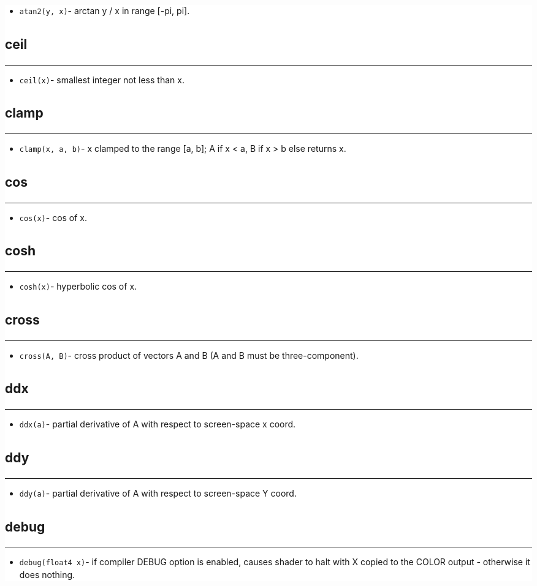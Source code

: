 
* `atan2(y, x)`- arctan y / x in range [-pi, pi].

## ceil <a name="ceil"></a>

---

* `ceil(x)`- smallest integer not less than x.

## clamp <a name="clamp"></a>

---

* `clamp(x, a, b)`- x clamped to the range [a, b]; A if x < a, B if x > b else returns x.

## cos <a name="cos"></a>

---

* `cos(x)`- cos of x.

## cosh <a name="cosh"></a>

---

* `cosh(x)`- hyperbolic cos of x.

## cross <a name="cross"></a>

---

* `cross(A, B)`- cross product of vectors A and B (A and B must be three-component).

## ddx <a name="ddx"></a>

---

* `ddx(a)`- partial derivative of A with respect to screen-space x coord.

## ddy <a name="ddy"></a>

---

* `ddy(a)`- partial derivative of A with respect to screen-space Y coord.

## debug <a name="debug"></a>

---

* `debug(float4 x)`- if compiler DEBUG option is enabled, causes shader to halt with X copied to the COLOR output - otherwise it does nothing.

